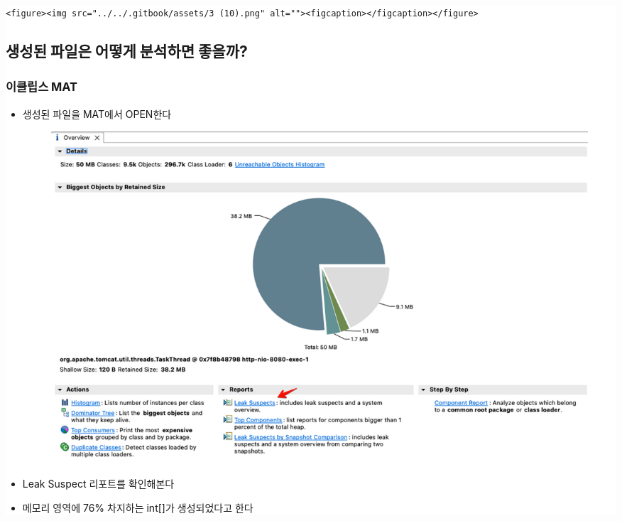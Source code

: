 
    <figure><img src="../../.gitbook/assets/3 (10).png" alt=""><figcaption></figcaption></figure>

## 생성된 파일은 어떻게 분석하면 좋을까?

### 이클립스 MAT

*   생성된 파일을 MAT에서 OPEN한다



    <figure><img src="../../.gitbook/assets/4 (7).png" alt=""><figcaption></figcaption></figure>
* Leak Suspect 리포트를 확인해본다
*   메모리 영역에 76% 차지하는 int\[]가 생성되었다고 한다
